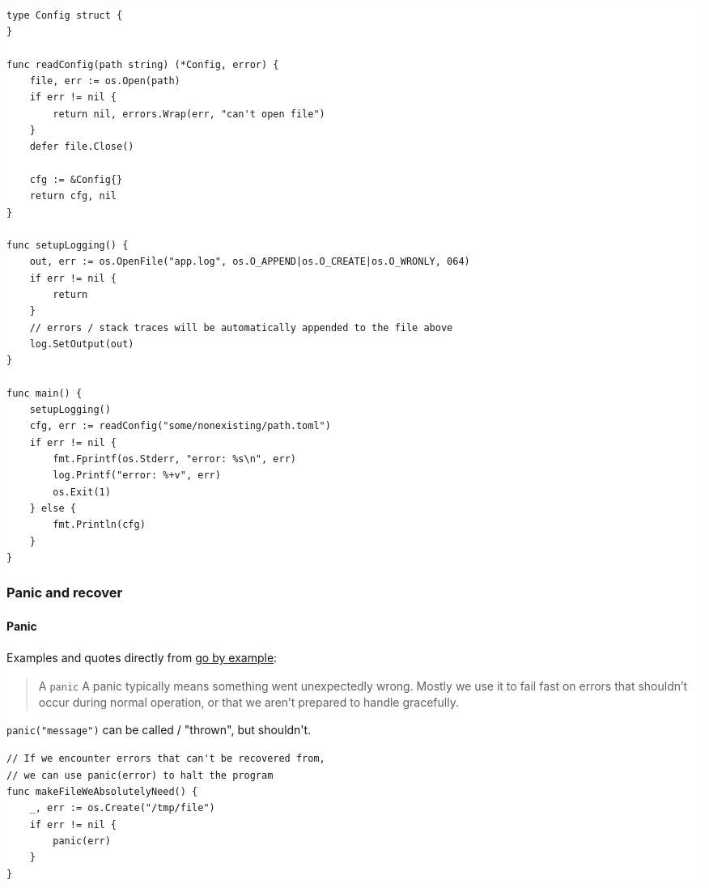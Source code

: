     type Config struct {
    }
    
    func readConfig(path string) (*Config, error) {
        file, err := os.Open(path)
        if err != nil {
            return nil, errors.Wrap(err, "can't open file")
        }
        defer file.Close()
    
        cfg := &Config{}
        return cfg, nil
    }
    
    func setupLogging() {
        out, err := os.OpenFile("app.log", os.O_APPEND|os.O_CREATE|os.O_WRONLY, 064)
        if err != nil {
            return
        }
        // errors / stack traces will be automatically appended to the file above
        log.SetOutput(out)
    }
    
    func main() {
        setupLogging()
        cfg, err := readConfig("some/nonexisting/path.toml")
        if err != nil {
            fmt.Fprintf(os.Stderr, "error: %s\n", err)
            log.Printf("error: %+v", err)
            os.Exit(1)
        } else {
            fmt.Println(cfg)
        }
    }

### Panic and recover

#### Panic

Examples and quotes directly from [go by example](https://gobyexample.com/panic):

 > A `panic` A panic typically means something went unexpectedly wrong. Mostly we use it to fail fast on errors that shouldn’t occur during normal operation, or that we aren’t prepared to handle gracefully. 
 > 


`panic("message")` can be called / "thrown", but shouldn't.

    // If we encounter errors that can't be recovered from,
    // we can use panic(error) to halt the program
    func makeFileWeAbsolutelyNeed() {
        _, err := os.Create("/tmp/file")
        if err != nil {
            panic(err)
        }
    }
